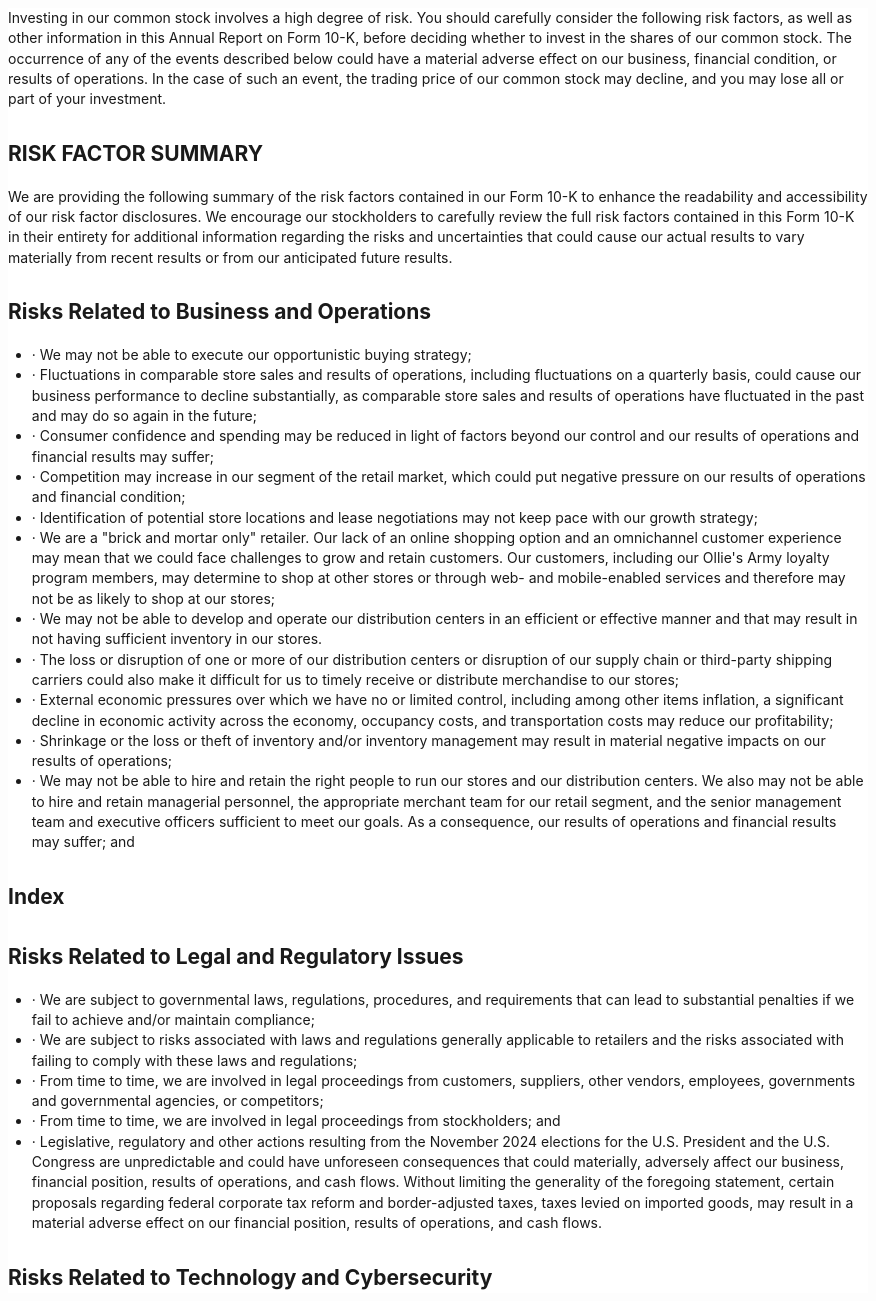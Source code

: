 <p>Investing in our common stock involves a high degree of risk. You should carefully consider the following risk factors, as well as other information in this Annual Report on Form 10-K, before deciding whether to invest in the shares of our common stock. The occurrence of any of the events described below could have a material adverse effect on our business, financial condition, or results of operations. In the case of such an event, the trading price of our common stock may decline, and you may lose all or part of your investment.</p>
<h2>RISK FACTOR SUMMARY</h2>
<p>We are providing the following summary of the risk factors contained in our Form 10-K to enhance the readability and accessibility of our risk factor disclosures. We encourage our stockholders to carefully review the full risk factors contained in this Form 10-K in their entirety for additional information regarding the risks and uncertainties that could cause our actual results to vary materially from recent results or from our anticipated future results.</p>
<h2>Risks Related to Business and Operations</h2>
<ul>
<li>· We may not be able to execute our opportunistic buying strategy;</li>
<li>· Fluctuations in comparable store sales and results of operations, including fluctuations on a quarterly basis, could cause our business performance to decline substantially, as comparable store sales and results of operations have fluctuated in the past and may do so again in the future;</li>
<li>· Consumer confidence and spending may be reduced in light of factors beyond our control and our results of operations and financial results may suffer;</li>
<li>· Competition may increase in our segment of the retail market, which could put negative pressure on our results of operations and financial condition;</li>
<li>· Identification of potential store locations and lease negotiations may not keep pace with our growth strategy;</li>
<li>· We are a "brick and mortar only" retailer. Our lack of an online shopping option and an omnichannel customer experience may mean that we could face challenges to grow and retain customers. Our customers, including our Ollie's Army loyalty program members, may determine to shop at other stores or through web- and mobile-enabled services and therefore may not be as likely to shop at our stores;</li>
<li>· We may not be able to develop and operate our distribution centers in an efficient or effective manner and that may result in not having sufficient inventory in our stores.</li>
<li>· The loss or disruption of one or more of our distribution centers or disruption of our supply chain or third-party shipping carriers could also make it difficult for us to timely receive or distribute merchandise to our stores;</li>
<li>· External economic pressures over which we have no or limited control, including among other items inflation, a significant decline in economic activity across the economy, occupancy costs, and transportation costs may reduce our profitability;</li>
<li>· Shrinkage or the loss or theft of inventory and/or inventory management may result in material negative impacts on our results of operations;</li>
<li>· We may not be able to hire and retain the right people to run our stores and our distribution centers. We also may not be able to hire and retain managerial personnel, the appropriate merchant team for our retail segment, and the senior management team and executive officers sufficient to meet our goals. As a consequence, our results of operations and financial results may suffer; and</li>
</ul>
<h2>Index</h2>
<h2>Risks Related to Legal and Regulatory Issues</h2>
<ul>
<li>· We are subject to governmental laws, regulations, procedures, and requirements that can lead to substantial penalties if we fail to achieve and/or maintain compliance;</li>
<li>· We are subject to risks associated with laws and regulations generally applicable to retailers and the risks associated with failing to comply with these laws and regulations;</li>
<li>· From time to time, we are involved in legal proceedings from customers, suppliers, other vendors, employees, governments and governmental agencies, or competitors;</li>
<li>· From time to time, we are involved in legal proceedings from stockholders; and</li>
<li>· Legislative, regulatory and other actions resulting from the November 2024 elections for the U.S. President and the U.S. Congress are unpredictable and could have unforeseen consequences that could materially, adversely affect our business, financial position, results of operations, and cash flows. Without limiting the generality of the foregoing statement, certain proposals regarding federal corporate tax reform and border-adjusted taxes, taxes levied on imported goods, may result in a material adverse effect on our financial position, results of operations, and cash flows.</li>
</ul>
<h2>Risks Related to Technology and Cybersecurity</h2>
<ul>